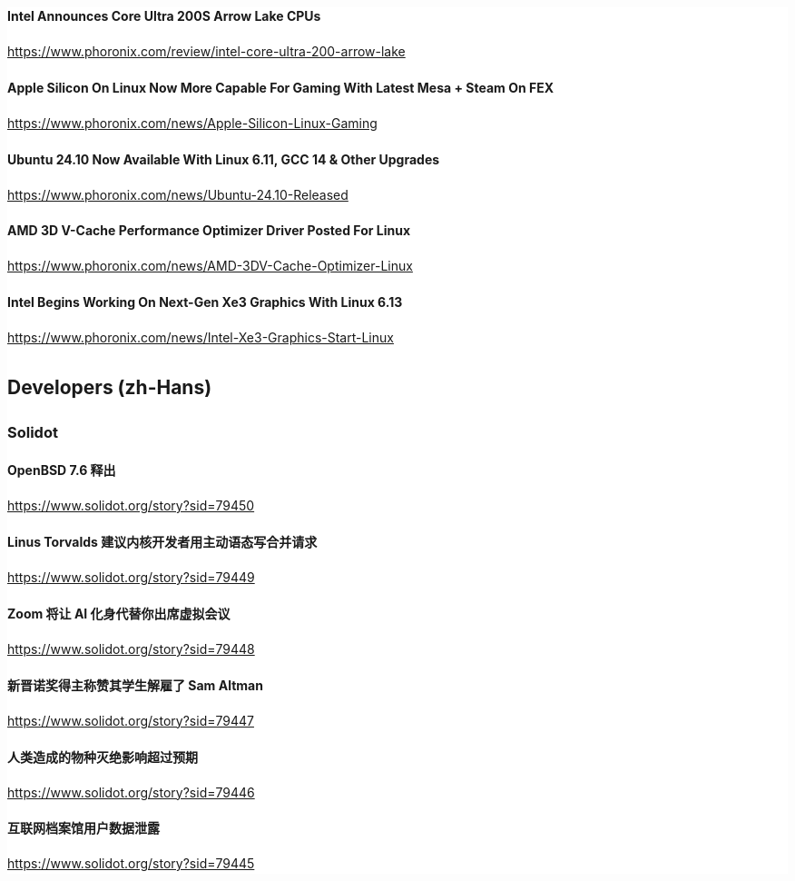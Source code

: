 #### Intel Announces Core Ultra 200S Arrow Lake CPUs

<span style="color: blue!80!green"><https://www.phoronix.com/review/intel-core-ultra-200-arrow-lake></span>

#### Apple Silicon On Linux Now More Capable For Gaming With Latest Mesa + Steam On FEX

<span style="color: blue!80!green"><https://www.phoronix.com/news/Apple-Silicon-Linux-Gaming></span>

#### Ubuntu 24.10 Now Available With Linux 6.11, GCC 14 & Other Upgrades

<span style="color: blue!80!green"><https://www.phoronix.com/news/Ubuntu-24.10-Released></span>

#### AMD 3D V-Cache Performance Optimizer Driver Posted For Linux

<span style="color: blue!80!green"><https://www.phoronix.com/news/AMD-3DV-Cache-Optimizer-Linux></span>

#### Intel Begins Working On Next-Gen Xe3 Graphics With Linux 6.13

<span style="color: blue!80!green"><https://www.phoronix.com/news/Intel-Xe3-Graphics-Start-Linux></span>

## Developers (zh-Hans)

### Solidot

#### OpenBSD 7.6 释出 

<span style="color: blue!80!green"><https://www.solidot.org/story?sid=79450></span>

#### Linus Torvalds 建议内核开发者用主动语态写合并请求

<span style="color: blue!80!green"><https://www.solidot.org/story?sid=79449></span>

#### Zoom 将让 AI 化身代替你出席虚拟会议

<span style="color: blue!80!green"><https://www.solidot.org/story?sid=79448></span>

#### 新晋诺奖得主称赞其学生解雇了 Sam Altman

<span style="color: blue!80!green"><https://www.solidot.org/story?sid=79447></span>

#### 人类造成的物种灭绝影响超过预期

<span style="color: blue!80!green"><https://www.solidot.org/story?sid=79446></span>

#### 互联网档案馆用户数据泄露

<span style="color: blue!80!green"><https://www.solidot.org/story?sid=79445></span>
